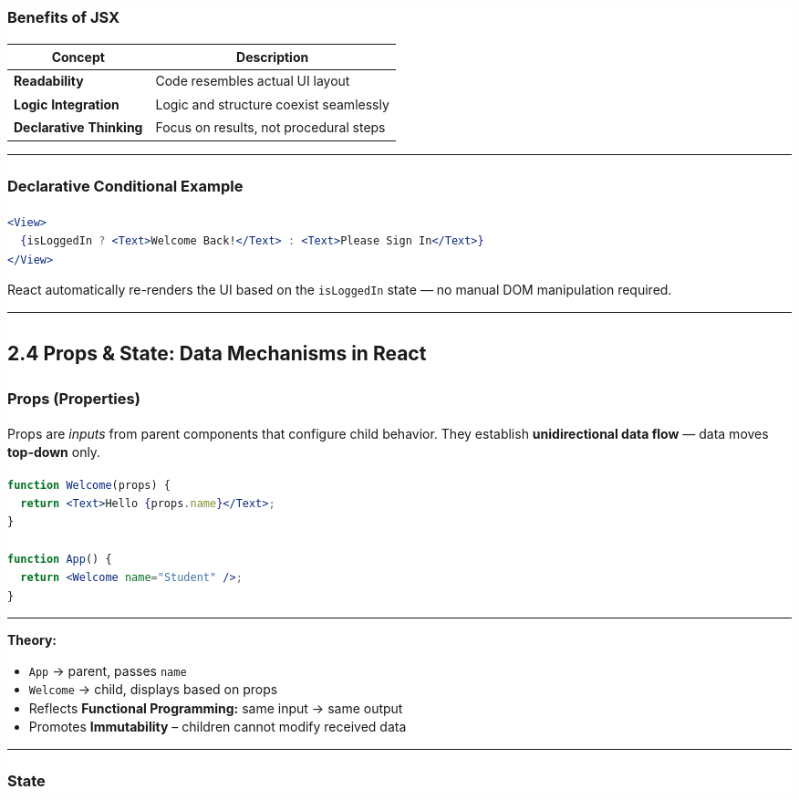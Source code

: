 ### **Benefits of JSX**

| Concept                  | Description                            |
| ------------------------ | -------------------------------------- |
| **Readability**          | Code resembles actual UI layout        |
| **Logic Integration**    | Logic and structure coexist seamlessly |
| **Declarative Thinking** | Focus on results, not procedural steps |

---

### **Declarative Conditional Example**

```jsx
<View>
  {isLoggedIn ? <Text>Welcome Back!</Text> : <Text>Please Sign In</Text>}
</View>
```

React automatically re-renders the UI based on the `isLoggedIn` state
— no manual DOM manipulation required.

---

## **2.4 Props & State: Data Mechanisms in React**

### **Props (Properties)**

Props are *inputs* from parent components that configure child behavior.
They establish **unidirectional data flow** — data moves **top-down** only.

```jsx
function Welcome(props) {
  return <Text>Hello {props.name}</Text>;
}

function App() {
  return <Welcome name="Student" />;
}
```

---

**Theory:**

* `App` → parent, passes `name`
* `Welcome` → child, displays based on props
* Reflects **Functional Programming:** same input → same output
* Promotes **Immutability** – children cannot modify received data

---

### **State**

